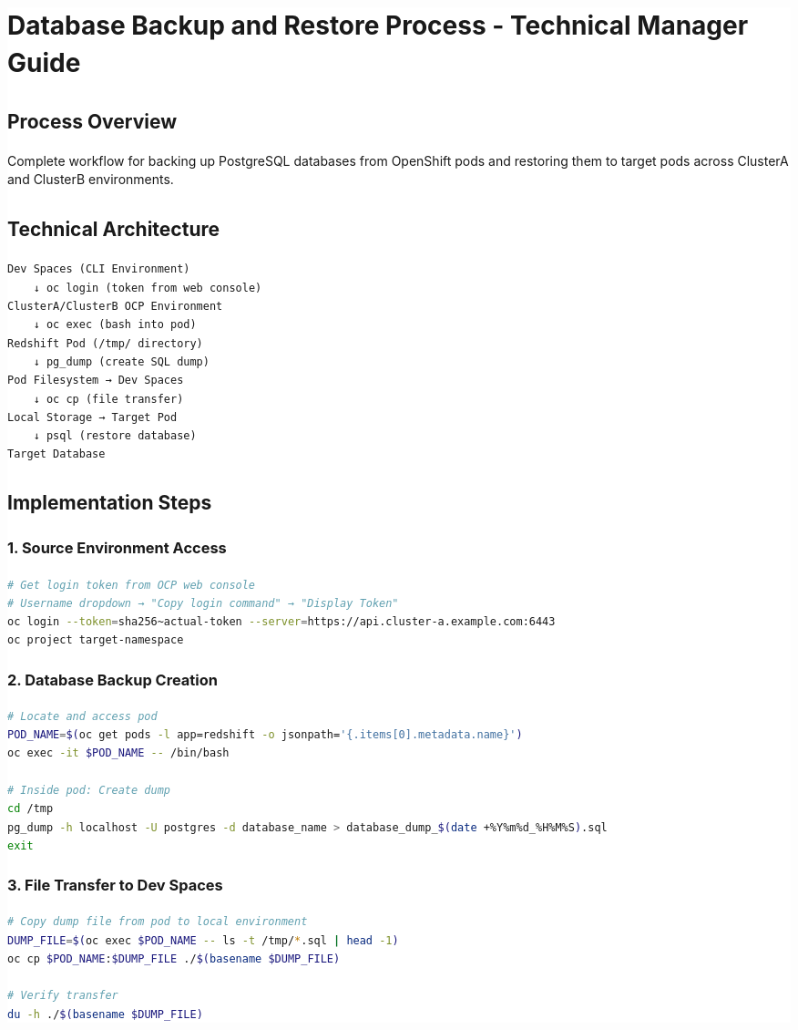# Database Backup and Restore Process - Technical Manager Guide

## Process Overview

Complete workflow for backing up PostgreSQL databases from OpenShift pods and restoring them to target pods across ClusterA and ClusterB environments.

## Technical Architecture

```
Dev Spaces (CLI Environment)
    ↓ oc login (token from web console)
ClusterA/ClusterB OCP Environment
    ↓ oc exec (bash into pod)
Redshift Pod (/tmp/ directory)
    ↓ pg_dump (create SQL dump)
Pod Filesystem → Dev Spaces
    ↓ oc cp (file transfer)
Local Storage → Target Pod
    ↓ psql (restore database)
Target Database
```

## Implementation Steps

### 1. Source Environment Access
```bash
# Get login token from OCP web console
# Username dropdown → "Copy login command" → "Display Token"
oc login --token=sha256~actual-token --server=https://api.cluster-a.example.com:6443
oc project target-namespace
```

### 2. Database Backup Creation
```bash
# Locate and access pod
POD_NAME=$(oc get pods -l app=redshift -o jsonpath='{.items[0].metadata.name}')
oc exec -it $POD_NAME -- /bin/bash

# Inside pod: Create dump
cd /tmp
pg_dump -h localhost -U postgres -d database_name > database_dump_$(date +%Y%m%d_%H%M%S).sql
exit
```

### 3. File Transfer to Dev Spaces
```bash
# Copy dump file from pod to local environment
DUMP_FILE=$(oc exec $POD_NAME -- ls -t /tmp/*.sql | head -1)
oc cp $POD_NAME:$DUMP_FILE ./$(basename $DUMP_FILE)

# Verify transfer
du -h ./$(basename $DUMP_FILE)
```

